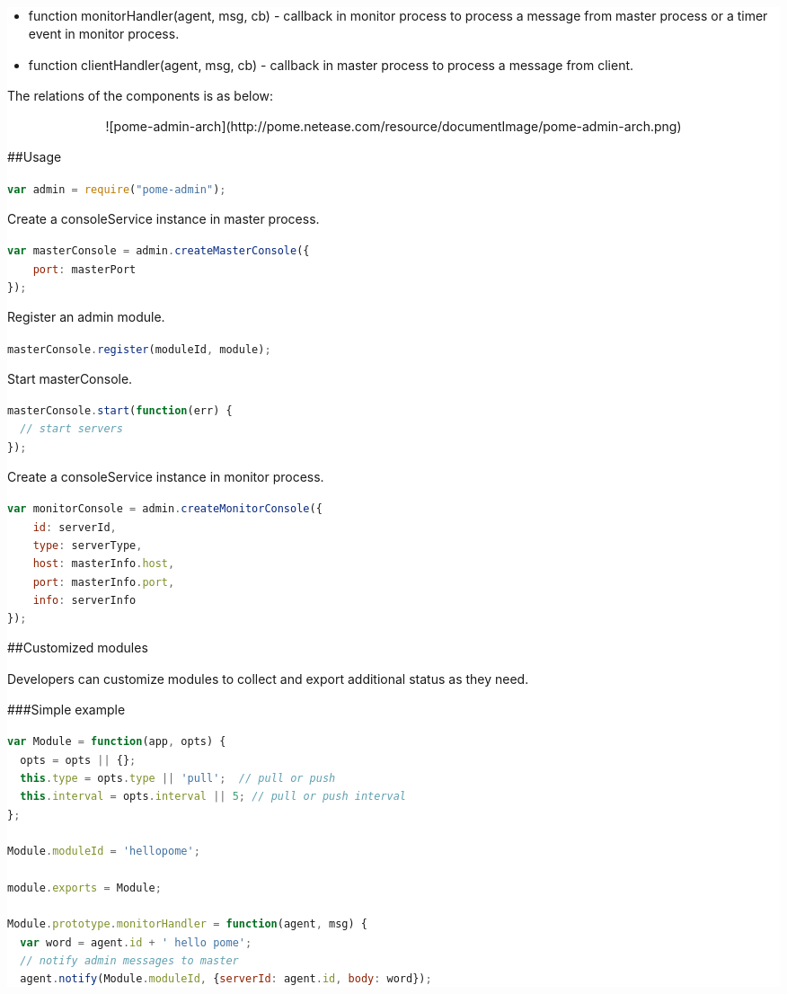 * function monitorHandler(agent, msg, cb) - callback in monitor process to process a message from master process or a timer event in monitor process.

* function clientHandler(agent, msg, cb) - callback in master process to process a message from client.

The relations of the components is as below:

<center>
![pome-admin-arch](http://pome.netease.com/resource/documentImage/pome-admin-arch.png)
</center>

##Usage

```javascript
var admin = require("pome-admin");
```

Create a consoleService instance in master process.

```javascript
var masterConsole = admin.createMasterConsole({  
    port: masterPort  
});  
```

Register an admin module.

```javascript
masterConsole.register(moduleId, module);  
```

Start masterConsole.

```javascript
masterConsole.start(function(err) {  
  // start servers  
});  
```

Create a consoleService instance in monitor process. 

```javascript
var monitorConsole = admin.createMonitorConsole({  
    id: serverId,  
    type: serverType,  
    host: masterInfo.host,  
    port: masterInfo.port,  
    info: serverInfo  
}); 
```

##Customized modules  

Developers can customize modules to collect and export additional status as they need.

###Simple example  

```javascript
var Module = function(app, opts) {
  opts = opts || {};
  this.type = opts.type || 'pull';  // pull or push 
  this.interval = opts.interval || 5; // pull or push interval
};

Module.moduleId = 'hellopome';

module.exports = Module;

Module.prototype.monitorHandler = function(agent, msg) {
  var word = agent.id + ' hello pome';
  // notify admin messages to master
  agent.notify(Module.moduleId, {serverId: agent.id, body: word});
```